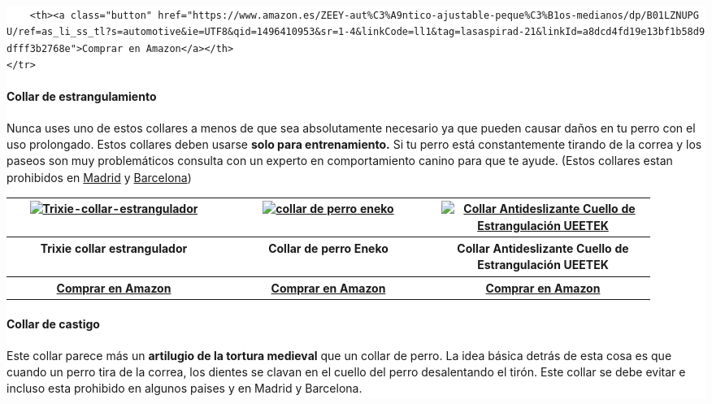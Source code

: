         <th><a class="button" href="https://www.amazon.es/ZEEY-aut%C3%A9ntico-ajustable-peque%C3%B1os-medianos/dp/B01LZNUPGU/ref=as_li_ss_tl?s=automotive&ie=UTF8&qid=1496410953&sr=1-4&linkCode=ll1&tag=lasaspirad-21&linkId=a8dcd4fd19e13bf1b58d9dfff3b2768e">Comprar en Amazon</a></th>
    </tr>
  </tbody>
</table>

#### **Collar de estrangulamiento**

Nunca uses uno de estos collares a menos de que sea absolutamente necesario ya que pueden causar daños en tu perro con el uso prolongado. Estos collares deben usarse **solo para entrenamiento.**
Si tu perro está constantemente tirando de la correa y los paseos son muy problemáticos consulta con un experto en comportamiento canino para que te ayude. (Estos collares estan prohibidos en [Madrid](http://www.madrid.org/wleg_pub/secure/normativas/contenidoNormativa.jsf;jsessionid=18783A14E99F2BA29F195F83E3897705.p0323335?opcion=VerHtml&nmnorma=9425&cdestado=P#no-back-button) y [Barcelona](http://ajuntament.barcelona.cat/adopta/sites/default/files/Ordenanza%20sobre%20la%20protecci%C3%B3n,%20la%20tenencia%20y%20la%20venta%20de%20animales.pdf))

<table class="stack">
  <thead>
    <tr>
      <th width="250" class="text-center"><a href="https://www.amazon.es/Trixie-Collar-Estrangulador-Azul-Rosa-Perro/dp/B01G7G6O8C/ref=as_li_ss_tl?ie=UTF8&qid=1496414878&sr=8-7&keywords=collar+estrangulador+perro&linkCode=ll1&tag=bordecolli06-21&linkId=946eaa3d6fee1284763d54bc7a3ebdda"><img src="{{site.url}}/assets/img/productos/Trixie-collar-estrangulador.jpg" width="200" height="auto" alt="Trixie-collar-estrangulador"></a></th>
      <th width="250" class="text-center"><a  href="https://www.amazon.es/Demetrio-Artesania-Collar-Perro-Eneko/dp/B01M3TJKQ0/ref=as_li_ss_tl?ie=UTF8&qid=1496415903&sr=8-1&keywords=collar+de+perro+eneko&linkCode=ll1&tag=bordecolli06-21&linkId=927607677188a79de83f753a1aebd2cd"><img src="{{site.url}}/assets/img/productos/collar-de-perro-eneko.jpg" width="200" height="auto" alt="collar de perro eneko"></a></th>
      <th width="250" class="text-center"><a href="https://www.amazon.es/UEETEK-Antideslizante-Estrangulaci%C3%B3n-Entrenamiento-Senderismo/dp/B071ZK3BCF/ref=as_li_ss_tl?ie=UTF8&qid=1496414857&sr=8-2&keywords=collar+estrangulamiento+perro&linkCode=ll1&tag=bordecolli06-21&linkId=cc6da9e3e2321546a9d5f208199a7a03"><img src="{{site.url}}/assets/img/productos/UEETEK-collar.jpg" width="220" height="auto" alt="Collar Antideslizante Cuello de Estrangulación UEETEK"></a></th>
    </tr>
  </thead>
  <tbody>
     <tr>
      <th>Trixie collar estrangulador</th>
      <th>Collar de perro Eneko</th>
      <th>Collar Antideslizante Cuello de Estrangulación UEETEK</th>
     </tr>
     <tr>
      <th><a class="button" href="https://www.amazon.es/Trixie-Collar-Estrangulador-Azul-Rosa-Perro/dp/B01G7G6O8C/ref=as_li_ss_tl?ie=UTF8&qid=1496414878&sr=8-7&keywords=collar+estrangulador+perro&linkCode=ll1&tag=bordecolli06-21&linkId=946eaa3d6fee1284763d54bc7a3ebdda">Comprar en Amazon</a></th>
        <th><a class="button" href="https://www.amazon.es/Demetrio-Artesania-Collar-Perro-Eneko/dp/B01M3TJKQ0/ref=as_li_ss_tl?ie=UTF8&qid=1496415903&sr=8-1&keywords=collar+de+perro+eneko&linkCode=ll1&tag=bordecolli06-21&linkId=927607677188a79de83f753a1aebd2cd">Comprar en Amazon</a></th>
        <th><a class="button" href="https://www.amazon.es/UEETEK-Antideslizante-Estrangulaci%C3%B3n-Entrenamiento-Senderismo/dp/B071ZK3BCF/ref=as_li_ss_tl?ie=UTF8&qid=1496414857&sr=8-2&keywords=collar+estrangulamiento+perro&linkCode=ll1&tag=bordecolli06-21&linkId=cc6da9e3e2321546a9d5f208199a7a03">Comprar en Amazon</a></th>
    </tr>
  </tbody>
</table>

#### **Collar de castigo**

Este collar parece más un **artilugio de la tortura medieval** que un collar de perro. La idea básica detrás de esta cosa es que cuando un perro tira de la correa, los dientes se clavan en el cuello del perro desalentando el tirón. Este collar se debe evitar e incluso esta prohibido en algunos paises y en Madrid y Barcelona.
